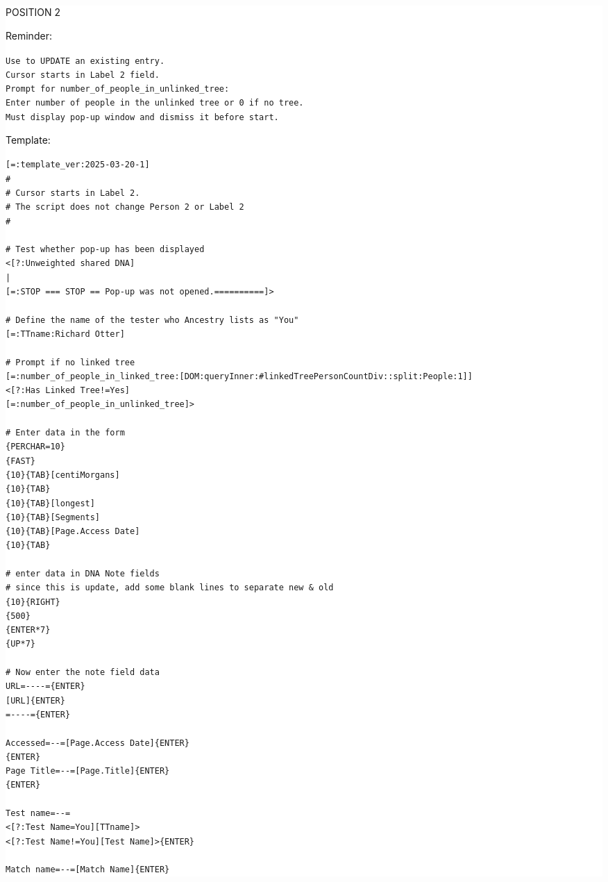 POSITION 2

Reminder:

```text
Use to UPDATE an existing entry.
Cursor starts in Label 2 field.
Prompt for number_of_people_in_unlinked_tree:
Enter number of people in the unlinked tree or 0 if no tree.
Must display pop-up window and dismiss it before start.
```

Template:

```text
[=:template_ver:2025-03-20-1]
# 
# Cursor starts in Label 2. 
# The script does not change Person 2 or Label 2
#

# Test whether pop-up has been displayed
<[?:Unweighted shared DNA]
|
[=:STOP === STOP == Pop-up was not opened.==========]>

# Define the name of the tester who Ancestry lists as "You"
[=:TTname:Richard Otter]

# Prompt if no linked tree
[=:number_of_people_in_linked_tree:[DOM:queryInner:#linkedTreePersonCountDiv::split:People:1]]
<[?:Has Linked Tree!=Yes]
[=:number_of_people_in_unlinked_tree]>

# Enter data in the form
{PERCHAR=10}
{FAST}
{10}{TAB}[centiMorgans]
{10}{TAB}
{10}{TAB}[longest]
{10}{TAB}[Segments]
{10}{TAB}[Page.Access Date]
{10}{TAB}

# enter data in DNA Note fields
# since this is update, add some blank lines to separate new & old
{10}{RIGHT}
{500}
{ENTER*7}
{UP*7}

# Now enter the note field data
URL=----={ENTER}
[URL]{ENTER}
=----={ENTER}

Accessed=--=[Page.Access Date]{ENTER}
{ENTER}
Page Title=--=[Page.Title]{ENTER}
{ENTER}

Test name=--=
<[?:Test Name=You][TTname]>
<[?:Test Name!=You][Test Name]>{ENTER}

Match name=--=[Match Name]{ENTER}
```